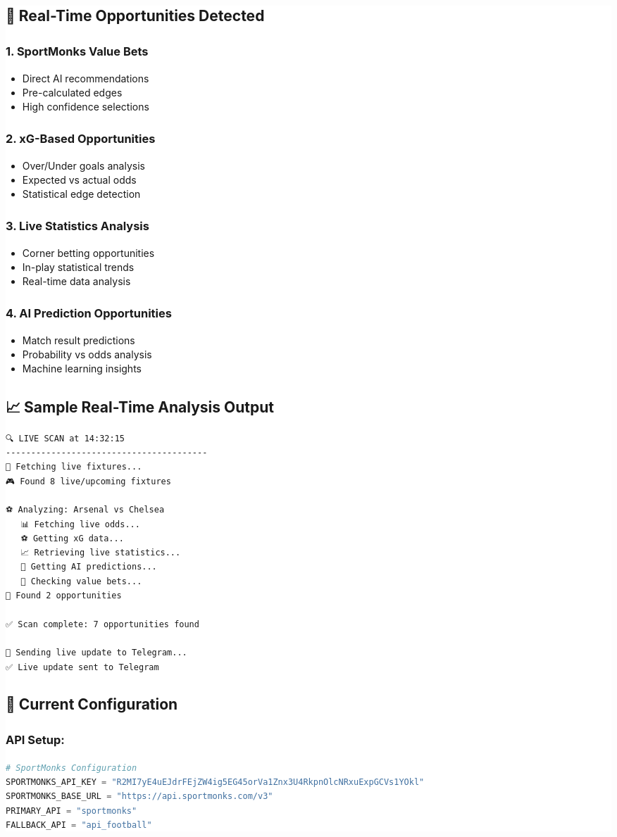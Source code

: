 ## 🎯 Real-Time Opportunities Detected

### 1. **SportMonks Value Bets**
- Direct AI recommendations
- Pre-calculated edges
- High confidence selections

### 2. **xG-Based Opportunities**
- Over/Under goals analysis
- Expected vs actual odds
- Statistical edge detection

### 3. **Live Statistics Analysis**
- Corner betting opportunities
- In-play statistical trends
- Real-time data analysis

### 4. **AI Prediction Opportunities**
- Match result predictions
- Probability vs odds analysis
- Machine learning insights

## 📈 Sample Real-Time Analysis Output

```
🔍 LIVE SCAN at 14:32:15
----------------------------------------
📡 Fetching live fixtures...
🎮 Found 8 live/upcoming fixtures

⚽ Analyzing: Arsenal vs Chelsea
   📊 Fetching live odds...
   ⚽ Getting xG data...
   📈 Retrieving live statistics...
   🤖 Getting AI predictions...
   💎 Checking value bets...
💎 Found 2 opportunities

✅ Scan complete: 7 opportunities found

📱 Sending live update to Telegram...
✅ Live update sent to Telegram
```

## 🔧 Current Configuration

### API Setup:
```python
# SportMonks Configuration
SPORTMONKS_API_KEY = "R2MI7yE4uEJdrFEjZW4ig5EG45orVa1Znx3U4RkpnOlcNRxuExpGCVs1YOkl"
SPORTMONKS_BASE_URL = "https://api.sportmonks.com/v3"
PRIMARY_API = "sportmonks"
FALLBACK_API = "api_football"
```
